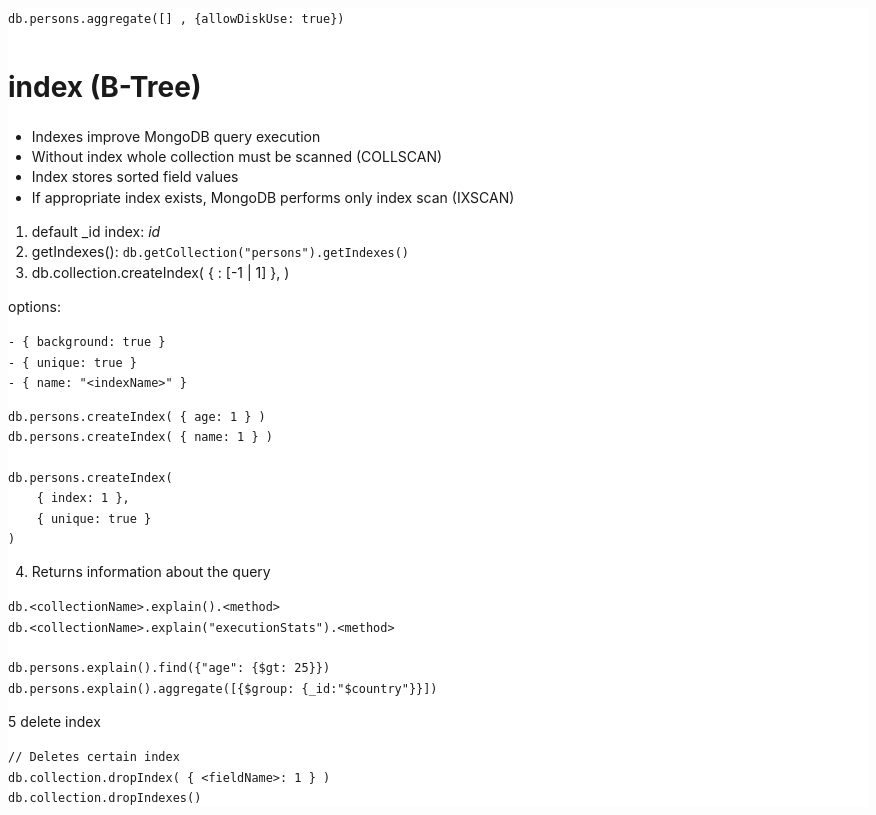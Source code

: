 `db.persons.aggregate([] , {allowDiskUse: true})`

# index (B-Tree)

- Indexes improve MongoDB query execution
- Without index whole collection must be scanned (COLLSCAN)
- Index stores sorted field values
- If appropriate index exists, MongoDB performs only index scan (IXSCAN)

1. default _id index: _id_
2. getIndexes(): `db.getCollection("persons").getIndexes()`
3. db.collection.createIndex( { <keyname>: [-1 | 1] }, <options> )

options:

    - { background: true }
    - { unique: true }
    - { name: "<indexName>" }
```
db.persons.createIndex( { age: 1 } )
db.persons.createIndex( { name: 1 } )

db.persons.createIndex(
    { index: 1 }, 
    { unique: true }
)
```
4. Returns information about the query
```
db.<collectionName>.explain().<method>
db.<collectionName>.explain("executionStats").<method>

db.persons.explain().find({"age": {$gt: 25}})
db.persons.explain().aggregate([{$group: {_id:"$country"}}])

```

5 delete index
```
// Deletes certain index
db.collection.dropIndex( { <fieldName>: 1 } )
db.collection.dropIndexes()
```